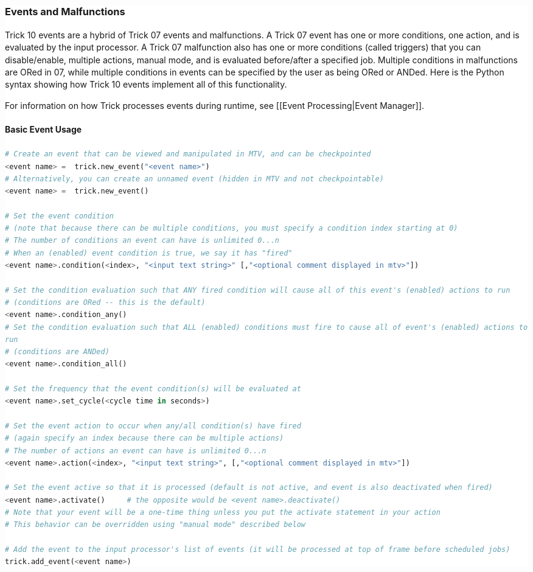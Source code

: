 ### Events and Malfunctions

Trick 10 events are a hybrid of Trick 07 events and malfunctions. A Trick 07 event has one or more conditions, one action, and is evaluated by the input processor. A Trick 07 malfunction also has one or more conditions (called triggers) that you can disable/enable, multiple actions, manual mode, and is evaluated before/after a specified job. Multiple conditions in malfunctions are ORed in 07, while multiple conditions in events can be specified by the user as being ORed or ANDed.  Here is the Python syntax showing how Trick 10 events implement all of this functionality.

For information on how Trick processes events during runtime, see [[Event Processing|Event Manager]].

#### Basic Event Usage

```python
# Create an event that can be viewed and manipulated in MTV, and can be checkpointed
<event name> =  trick.new_event("<event name>")
# Alternatively, you can create an unnamed event (hidden in MTV and not checkpointable)
<event name> =  trick.new_event()

# Set the event condition
# (note that because there can be multiple conditions, you must specify a condition index starting at 0)
# The number of conditions an event can have is unlimited 0...n
# When an (enabled) event condition is true, we say it has "fired"
<event name>.condition(<index>, "<input text string>" [,"<optional comment displayed in mtv>"])

# Set the condition evaluation such that ANY fired condition will cause all of this event's (enabled) actions to run
# (conditions are ORed -- this is the default)
<event name>.condition_any()
# Set the condition evaluation such that ALL (enabled) conditions must fire to cause all of event's (enabled) actions to run
# (conditions are ANDed)
<event name>.condition_all()

# Set the frequency that the event condition(s) will be evaluated at
<event name>.set_cycle(<cycle time in seconds>)

# Set the event action to occur when any/all condition(s) have fired
# (again specify an index because there can be multiple actions)
# The number of actions an event can have is unlimited 0...n
<event name>.action(<index>, "<input text string>", [,"<optional comment displayed in mtv>"])

# Set the event active so that it is processed (default is not active, and event is also deactivated when fired)
<event name>.activate()     # the opposite would be <event name>.deactivate()
# Note that your event will be a one-time thing unless you put the activate statement in your action
# This behavior can be overridden using "manual mode" described below

# Add the event to the input processor's list of events (it will be processed at top of frame before scheduled jobs)
trick.add_event(<event name>)
```
